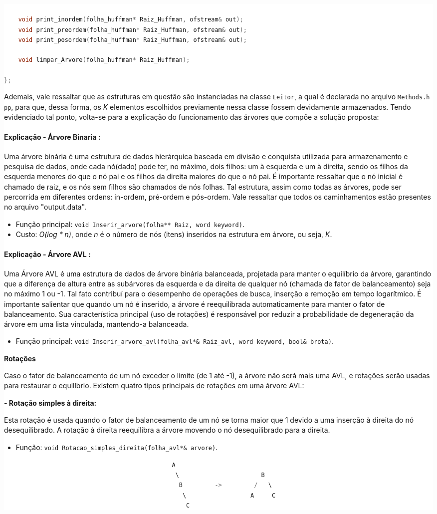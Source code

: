 ```cpp

    void print_inordem(folha_huffman* Raiz_Huffman, ofstream& out);
    void print_preordem(folha_huffman* Raiz_Huffman, ofstream& out);
    void print_posordem(folha_huffman* Raiz_Huffman, ofstream& out);

    void limpar_Arvore(folha_huffman* Raiz_Huffman);

};
```
Ademais, vale ressaltar que as estruturas em questão são instanciadas na classe ```Leitor```, a qual é declarada no arquivo ```Methods.hpp```, para que, dessa forma, os <i>K</i> elementos escolhidos previamente nessa classe fossem devidamente armazenados. Tendo evidenciado tal ponto, volta-se para a explicação do funcionamento das árvores que compõe a solução proposta:

<strong><h4>Explicação - Árvore Binaria :</h4></strong>

Uma árvore binária é uma estrutura de dados hierárquica baseada em divisão e conquista utilizada para armazenamento e pesquisa de dados, onde cada nó(dado) pode ter, no máximo, dois filhos: um à esquerda e um à direita, sendo os filhos da esquerda menores do que o nó pai e os filhos da direita maiores do que o nó pai. É importante ressaltar que o nó inicial é chamado de raiz, e os nós sem filhos são chamados de nós folhas. Tal estrutura, assim como todas as árvores, pode ser percorrida em diferentes ordens: in-ordem, pré-ordem e pós-ordem. Vale ressaltar que todos os caminhamentos estão presentes no arquivo "output.data".
- Função principal: ```void Inserir_arvore(folha** Raiz, word keyword)```.
- Custo: <i>O(log * n)</i>, onde <i>n</i> é o número de nós (itens) inseridos na estrutura em árvore, ou seja, <i>K</i>.

<strong><h4>Explicação - Árvore AVL :</h4></strong>

Uma Árvore AVL é uma estrutura de dados de árvore binária balanceada, projetada para manter o equilíbrio da árvore, garantindo que a diferença de altura entre as subárvores da esquerda e da direita de qualquer nó (chamada de fator de balanceamento) seja no máximo 1 ou -1. Tal fato contribuí para o desempenho de operações de busca, inserção e remoção em tempo logarítmico. É importante salientar que quando um nó é inserido, a árvore é reequilibrada automaticamente para manter o fator de balanceamento. Sua característica principal (uso de rotações) é responsável por reduzir a probabilidade de degeneração da árvore em uma lista vinculada, mantendo-a balanceada.
- Função principal: ```void Inserir_arvore_avl(folha_avl*& Raiz_avl, word keyword, bool& brota)```.

<strong>Rotações</strong>

Caso o fator de balanceamento de um nó exceder o limite (de 1 até -1), a árvore não será mais uma AVL, e rotações serão usadas para restaurar o equilíbrio. Existem quatro tipos principais de rotações em uma árvore AVL:

<strong> - Rotação simples à direita: </strong>
<p>Esta rotação é usada quando o fator de balanceamento de um nó se torna maior que 1 devido a uma inserção à direita do nó desequilibrado. A rotação à direita reequilibra a árvore movendo o nó desequilibrado para a direita.
    
- Função: ```void Rotacao_simples_direita(folha_avl*& arvore)```.
    
```cpp
                                               A                        
                                                \                       B  
                                                 B         ->         /   \   
                                                  \                  A     C
                                                   C                  
```

